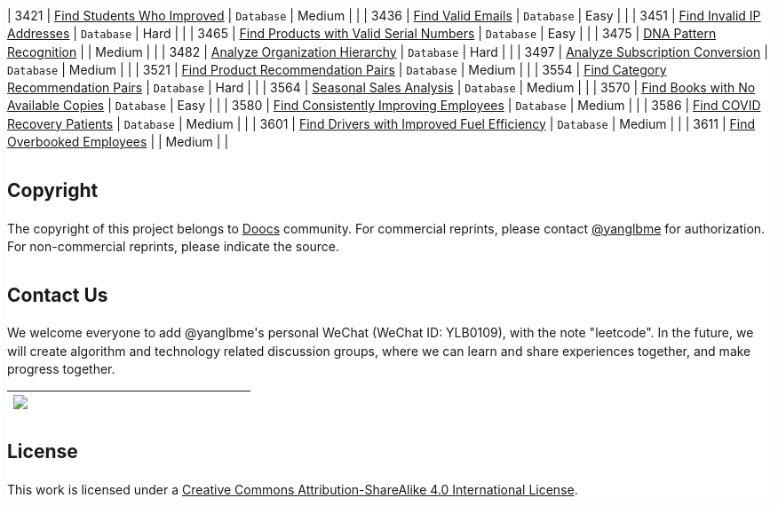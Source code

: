 | 3421 | [Find Students Who Improved](/solution/3400-3499/3421.Find%20Students%20Who%20Improved/README_EN.md)                                                                                         | `Database` | Medium     |        |
| 3436 | [Find Valid Emails](/solution/3400-3499/3436.Find%20Valid%20Emails/README_EN.md)                                                                                                             | `Database` | Easy       |        |
| 3451 | [Find Invalid IP Addresses](/solution/3400-3499/3451.Find%20Invalid%20IP%20Addresses/README_EN.md)                                                                                           | `Database` | Hard       |        |
| 3465 | [Find Products with Valid Serial Numbers](/solution/3400-3499/3465.Find%20Products%20with%20Valid%20Serial%20Numbers/README_EN.md)                                                           | `Database` | Easy       |        |
| 3475 | [DNA Pattern Recognition](/solution/3400-3499/3475.DNA%20Pattern%20Recognition/README_EN.md)                                                                                                 |            | Medium     |        |
| 3482 | [Analyze Organization Hierarchy](/solution/3400-3499/3482.Analyze%20Organization%20Hierarchy/README_EN.md)                                                                                   | `Database` | Hard       |        |
| 3497 | [Analyze Subscription Conversion](/solution/3400-3499/3497.Analyze%20Subscription%20Conversion/README_EN.md)                                                                                 | `Database` | Medium     |        |
| 3521 | [Find Product Recommendation Pairs](/solution/3500-3599/3521.Find%20Product%20Recommendation%20Pairs/README_EN.md)                                                                           | `Database` | Medium     |        |
| 3554 | [Find Category Recommendation Pairs](/solution/3500-3599/3554.Find%20Category%20Recommendation%20Pairs/README_EN.md)                                                                         | `Database` | Hard       |        |
| 3564 | [Seasonal Sales Analysis](/solution/3500-3599/3564.Seasonal%20Sales%20Analysis/README_EN.md)                                                                                                 | `Database` | Medium     |        |
| 3570 | [Find Books with No Available Copies](/solution/3500-3599/3570.Find%20Books%20with%20No%20Available%20Copies/README_EN.md)                                                                   | `Database` | Easy       |        |
| 3580 | [Find Consistently Improving Employees](/solution/3500-3599/3580.Find%20Consistently%20Improving%20Employees/README_EN.md)                                                                   | `Database` | Medium     |        |
| 3586 | [Find COVID Recovery Patients](/solution/3500-3599/3586.Find%20COVID%20Recovery%20Patients/README_EN.md)                                                                                     | `Database` | Medium     |        |
| 3601 | [Find Drivers with Improved Fuel Efficiency](/solution/3600-3699/3601.Find%20Drivers%20with%20Improved%20Fuel%20Efficiency/README_EN.md)                                                     | `Database` | Medium     |        |
| 3611 | [Find Overbooked Employees](/solution/3600-3699/3611.Find%20Overbooked%20Employees/README_EN.md)                                                                                             |            | Medium     |        |

## Copyright

The copyright of this project belongs to [Doocs](https://github.com/doocs) community. For commercial reprints, please contact [@yanglbme](mailto:contact@yanglibin.info) for authorization. For non-commercial reprints, please indicate the source.

## Contact Us

We welcome everyone to add @yanglbme's personal WeChat (WeChat ID: YLB0109), with the note "leetcode". In the future, we will create algorithm and technology related discussion groups, where we can learn and share experiences together, and make progress together.

| <img src="https://cdn-doocs.oss-cn-shenzhen.aliyuncs.com/gh/doocs/images/qrcode-for-yanglbme-en.png" width="260px" align="left"/> |
| --------------------------------------------------------------------------------------------------------------------------------- |

## License

This work is licensed under a <a rel="license" href="http://creativecommons.org/licenses/by-sa/4.0/">Creative Commons Attribution-ShareAlike 4.0 International License</a>.
